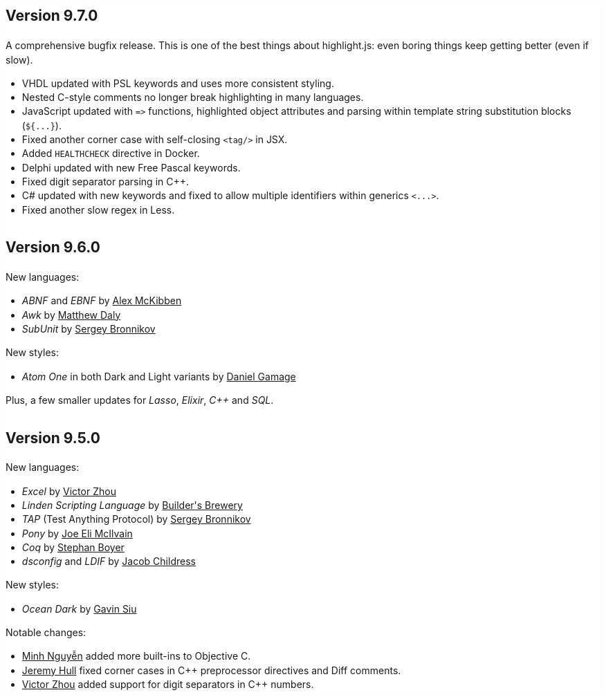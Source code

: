 [camil staps]: https://github.com/camilstaps

[magnus madsen]: https://github.com/magnus-madsen

[kenton hamaluik]: https://github.com/FuzzyWuzzie

[nicolas le gall]: https://github.com/darkitty

[jan t. sott]: https://github.com/idleberg

[alexander lichter]: https://github.com/manniL

## Version 9.7.0

A comprehensive bugfix release. This is one of the best things about highlight.js: even boring things keep getting better (even if slow).

- VHDL updated with PSL keywords and uses more consistent styling.
- Nested C-style comments no longer break highlighting in many languages.
- JavaScript updated with `=>` functions, highlighted object attributes and parsing within template string substitution blocks (`${...}`).
- Fixed another corner case with self-closing `<tag/>` in JSX.
- Added `HEALTHCHECK` directive in Docker.
- Delphi updated with new Free Pascal keywords.
- Fixed digit separator parsing in C++.
- C# updated with new keywords and fixed to allow multiple identifiers within generics `<...>`.
- Fixed another slow regex in Less.

## Version 9.6.0

New languages:

- _ABNF_ and _EBNF_ by [Alex McKibben][]
- _Awk_ by [Matthew Daly][]
- _SubUnit_ by [Sergey Bronnikov][]

New styles:

- _Atom One_ in both Dark and Light variants by [Daniel Gamage][]

Plus, a few smaller updates for _Lasso_, _Elixir_, _C++_ and _SQL_.

[alex mckibben]: https://github.com/mckibbenta

[daniel gamage]: https://github.com/danielgamage

[matthew daly]: https://github.com/matthewbdaly

[sergey bronnikov]: https://github.com/ligurio

## Version 9.5.0

New languages:

- _Excel_ by [Victor Zhou][]
- _Linden Scripting Language_ by [Builder's Brewery][]
- _TAP_ (Test Anything Protocol) by [Sergey Bronnikov][]
- _Pony_ by [Joe Eli McIlvain][]
- _Coq_ by [Stephan Boyer][]
- _dsconfig_ and _LDIF_ by [Jacob Childress][]

New styles:

- _Ocean Dark_ by [Gavin Siu][]

Notable changes:

- [Minh Nguyễn][] added more built-ins to Objective C.
- [Jeremy Hull][] fixed corner cases in C++ preprocessor directives and Diff comments.
- [Victor Zhou][] added support for digit separators in C++ numbers.


[tsuyusato kitsune]: https://github.com/MakeNowJust
[alex arslan]: https://github.com/ararslan
[morten piibeleht]: https://github.com/mortenpi
[stanislav belov]: https://github.com/4ppl
[ivan dementev]: https://github.com/DiVAN1x
[nicolas llobera]: https://github.com/Nicolas01
[nnnik]: https://github.com/nnnik
[martin clausen]: https://github.com/maacl
[alejandro alonso]: https://github.com/Azoy
[tsuyusato kitsune]: https://github.com/MakeNowJust
[jordi petit]: https://github.com/jordi-petit
[raphaël parrëe]: https://github.com/rparree
[pieter vantorre]: https://github.com/NuclearCookie
[5b3e0e6]: https://github.com/isagalaev/highlight.js/commit/5b3e0e68bfaae282faff6697d6a490567fa9d44b
[philipp a]: https://github.com/flying-sheep
[philipp hauer]: https://github.com/phauer
[sergey sobko]: https://github.com/profitware
[hale chan]: https://github.com/halechan
[matt evans]: https://github.com/matthewevans
[joe blow]: https://github.com/mossarelli
[kasper andersen]: https://github.com/kasma1990
[eduard-mihai burtescu]: https://github.com/eddyb
[andres täht]: https://github.com/andrestaht
[rene saarsoo]: https://github.com/nene
[philipp hauer]: https://github.com/phauer
[ike ku]: https://github.com/dempfi
[guannan wei]: https://github.com/Kraks
[sam wu]: https://github.com/samsam2310
[raphael parree]: https://github.com/rparree
[michael rodler]: https://github.com/f0rki
[geoffrey booth]: https://github.com/GeoffreyBooth
[gavin siu]: https://github.com/gavsiu
[builder's brewery]: https://github.com/buildersbrewery
[victor zhou]: https://github.com/OiCMudkips
[joe eli mcilvain]: https://github.com/jemc
[stephan boyer]: https://github.com/boyers
[jacob childress]: https://github.com/braveulysses
[minh nguyễn]: https://github.com/1ec5
[jeremy hull]: https://github.com/sourrust
[tristano ajmone]: https://github.com/tajmone
[taisuke fujimoto]: https://github.com/temp-impl
[oleg efimov]: https://github.com/Sannis
[boone severson]: https://github.com/BooneJS
[victor zhou]: https://github.com/OiCMudkips
[lars schulna]: https://github.com/captain-hanuta
[janis voigtländer]: https://github.com/jvoigtlaender
[philipp wolfer]: https://github.com/phw
[billy quith]: https://github.com/billyquith
[herbert shin]: https://github.com/initbar
[john foster]: https://github.com/jf990
[qeole]: https://github.com/Qeole
[denis ciccale]: https://github.com/dciccale
[michael johnston]: https://github.com/lastobelus
[taras]: https://github.com/oxdef
[robert dodier]: https://github.com/robert-dodier
[brendan rocks]: http://brendanrocks.com
[raphaël assénat]: https://github.com/raphnet
[matt evans]: https://github.com/matthewevans
[martin braun]: https://github.com/mbr0wn
[stefania mellai]: https://github.com/smellai
[jan kühle]: https://github.com/frigus02
[stefan wienert]: https://github.com/zealot128
[kenta sato]: https://github.com/bicycle1885
[nikita savchenko]: https://github.com/ZitRos
[webworkers]: https://github.com/isagalaev/highlight.js#web-workers
[jeremy hull]: https://github.com/sourrust
[#348]: https://github.com/isagalaev/highlight.js/issues/348
[sg]: http://highlightjs.readthedocs.org/en/latest/style-guide.html
[issues]: https://github.com/isagalaev/highlight.js/issues
[nebuleon fumika]: https://github.com/Nebuleon
[prince]: https://github.com/prince-0203
[kristoffer gronlund]: https://github.com/krig
[soren enevoldsen]: https://github.com/senevoldsen90
[kristoffer gronlund]: https://github.com/krig
[søren enevoldsen]: https://github.com/senevoldsen90
[daniel rosenwasser]: https://github.com/DanielRosenwasser
[ladislav prskavec]: https://github.com/abtris
[tsuyusato kitsune]: https://github.com/MakeNowJust
[nate cook]: https://github.com/natecook1000
[philippe charrière]: https://github.com/k33g
[stefan bechert]: https://github.com/b-pos465
[anthony scemama]: https://github.com/scemama
[oleg efimov]: https://github.com/Sannis
[tsuyusato kitsune]: https://github.com/MakeNowJust
[oleg efimov]: https://github.com/Sannis
[guillaume gomez]: https://github.com/GuillaumeGomez
[janis voigtländer]: https://github.com/jvoigtlaender
[dirk kirsten]: https://github.com/dirkk
[my sun]: https://github.com/simonmysun
[vadimtro]: https://github.com/Vadimtro
[benjamin auder]: https://github.com/ghost
[dotan dimet]: https://github.com/dotandimet
[j2team]: https://github.com/J2TeaM
[bram de haan]: https://github.com/atelierbram
[kenneth fuglsang]: https://github.com/kfuglsang
[louis barranqueiro]: https://github.com/LouisBarranqueiro
[tim schumacher]: https://github.com/enko
[lucas werkmeister]: https://github.com/lucaswerkmeister
[dan panzarella]: https://github.com/pzl
[bruno dias]: https://github.com/sequitur
[jay strybis]: https://github.com/unreal
[taufik nurrohman]: https://github.com/tovic
[jet brains]: https://www.jetbrains.com/
[peter piwowarski]: https://github.com/oldlaptop
[kenta sato]: https://github.com/bicycle1885
[bram de haan]: https://github.com/atelierbram
[raivo laanemets]: https://github.com/rla
[alexis hénaut]: https://github.com/AlexisNo
[anthony scemama]: https://github.com/scemama
[pedro oliveira]: https://github.com/kanytu
[gu yiling]: https://github.com/Justineo
[sergey mashkov]: https://github.com/cy6erGn0m
[thomas applencourt]: https://github.com/TApplencourt
[hakan özler]: https://github.com/ozlerhakan
[adam joseph cook]: https://github.com/adamjcook
[demo page]: https://highlightjs.org/static/demo/
[ivan sagalaev]: https://github.com/isagalaev
[edwin dalorzo]: https://github.com/edalorzo
[mucaho]: https://github.com/mucaho
[dennis titze]: https://github.com/titze
[jon evans]: https://github.com/craftyjon
[brian quistorff]: https://github.com/bquistorff
[ocaml]: https://github.com/isagalaev/highlight.js/pull/608#issue-46190207
[mickaël delahaye]: https://github.com/polazarus
[b]: http://highlightjs.readthedocs.org/en/latest/building-testing.html
[jeremy hull]: https://github.com/sourrust
[ik]: https://twitter.com/IvanKleshnin/status/514041599484231680
[max mikhailov]: https://github.com/seven-phases-max
[bryant williams]: https://github.com/scien
[radek liska]: https://github.com/Nindaleth
[jose molina colmenero]: https://github.com/Moliholy
[erik paluka]: https://github.com/paluka
[luke holder]: https://github.com/lukeholder
[david mohundro]: https://github.com/drmohundro
[ps]: https://github.com/OctopusDeploy/Library/blob/master/app/shared/presentation/highlighting/powershell.js
[christophe de dinechin]: https://github.com/c3d
[taneli vatanen]: https://github.com/Daiz-
[jen evers-corvina]: https://github.com/sevvie
[lucas mazza]: https://github.com/lucasmazza
[vincent zurczak]: https://github.com/vincent-zurczak
[test]: https://github.com/isagalaev/highlight.js/tree/master/test
[demo]: https://highlightjs.org/static/test.html
[#542]: https://github.com/isagalaev/highlight.js/issues/542
[ci]: https://travis-ci.org/isagalaev/highlight.js
[jeremy hull]: https://github.com/sourrust
[chris eidhof]: https://github.com/chriseidhof
[guillaume laforge]: https://github.com/glaforge
[maxim dikun]: https://github.com/dikmax
[michael allen]: https://github.com/bfui
[jp verkamp]: https://github.com/jpverkamp
[adam joseph cook]: https://github.com/adamjcook
[sergey vidyuk]: https://github.com/sv
[erik osheim]: https://github.com/non
[lucas mazza]: https://github.com/lucasmazza
[sam pikesley]: https://github.com/pikesley
[sindre sorhus]: https://github.com/sindresorhus
[josh adams]: https://github.com/knewter
[jun yang]: https://github.com/harttle
[dan tao]: https://github.com/dtao
[domen kožar]: https://github.com/iElectric
[innocenat]: https://github.com/innocenat
[oleg efimov]: https://github.com/Sannis
[arthur bikmullin]: https://github.com/devolonter
[panu horsmalahti]: https://github.com/panuhorsmalahti
[flaviu tamas]: https://github.com/flaviut
[damian mee]: https://github.com/chester1000
[christopher kaster]: http://christopher.kaster.ws
[fabrício tavares de oliveira]: https://github.com/fabriciotav
[justin perry]: https://github.com/ourmaninamsterdam
[nic west]: https://github.com/nicwest
[chris eidhof]: https://github.com/chriseidhof
[nate cook]: https://github.com/natecook1000
[ll]: http://highlightjs.readthedocs.org/en/latest/api.html#listlanguages
[sindre sorhus]: https://github.com/sindresorhus
[heiko august]: https://github.com/auge8472
[nikolay lisienko]: https://github.com/neor-ru
[travis odom]: https://github.com/Burstaholic
[jeff escalante]: https://github.com/jenius
[pascal hurni]: https://github.com/phurni
[jiyin yiyong]: https://github.com/jiyinyiyong
[artem a. klevtsov]: https://github.com/unikum
[roman shmatov]: https://github.com/shmatov
[jeremy hull]: https://github.com/sourrust
[matt diephouse]: https://github.com/mdiep
[api reference]: http://highlightjs.readthedocs.org/en/latest/api.html
[cr]: http://highlightjs.readthedocs.org/en/latest/css-classes-reference.html
[api docs]: http://highlightjs.readthedocs.org/en/latest/api.html
[variants]: https://groups.google.com/d/topic/highlightjs/VoGC9-1p5vk/discussion
[beginkeywords]: https://github.com/isagalaev/highlight.js/commit/6c7fdea002eb3949577a85b3f7930137c7c3038d
[php-html]: https://twitter.com/highlightjs/status/408890903017689088
[carlo kok]: https://github.com/carlokok
[bram de haan]: https://github.com/atelierbram
[daniel kvasnička]: https://github.com/dkvasnicka
[dmitry smolin]: https://github.com/dimsmol
[jeremy hull]: https://github.com/sourrust
[seongwon lee]: https://github.com/dlimpid
[mehdid]: https://github.com/mehdid
[nbraud]: https://github.com/nbraud
[revig]: https://github.com/revig
[lcs]: http://livecode.com/developers/guides/server/
[sylvestre]: https://github.com/sylvestre
[isagalaev]: https://github.com/isagalaev
[treep]: https://github.com/treep
[sourrust]: https://github.com/sourrust
[d]: http://highlightjs.org/download/
[jeremy hull]: https://github.com/sourrust
[oleg efimov]: https://github.com/sannis
[1]: https://github.com/isagalaev/highlight.js/commit/f3056941bda56d2b72276b97bc0dd5f230f2473f
[robin ward]: https://github.com/eviltrout
[jason jacobson]: https://github.com/jayce7
[joans follesø]: https://github.com/follesoe
[dan allen]: https://github.com/mojavelinux
[eric knibbe]: https://github.com/EricFromCanada
[kurt emch]: https://github.com/kemch
[poren chiang]: https://github.com/rschiang
[kelley van evert]: https://github.com/kelleyvanevert
[noformnocontent]: http://nn.mit-license.org/
[damien white]: https://github.com/visoft
[alexander marenin]: https://github.com/ioncreature
[simon madine]: https://github.com/thingsinjars
[ivan sagalaev]: https://github.com/isagalaev
[dmitry medvinsky]: https://github.com/dmedvinsky
[cédric néhémie]: https://github.com/abe33
[ng]: https://github.com/nathan11g
[dd]: https://github.com/drdrang
[bolk]: https://github.com/bolknote
[oe]: https://github.com/Sannis
[kk]: https://github.com/kimmel
[vast]: https://github.com/vast
[mf]: https://github.com/mfornos
[tm]: http://jmblog.github.com/color-themes-for-highlightjs/
[tm0]: https://github.com/ChrisKempson/Tomorrow-Theme
[cd]: https://github.com/caseman
[amd]: http://requirejs.org/docs/whyamd.html
[node.js]: http://nodejs.org/
[api]: http://softwaremaniacs.org/wiki/doku.php/highlight.js:api
[p]: http://softwaremaniacs.org/blog/2012/05/10/http-and-json-in-highlight-js/en/
[pojoaque]: http://web-cms-designs.com/ftopict-10-pojoaque-style-for-highlight-js-code-highlighter.html
[ao]: https://github.com/angelolloqui
[ar]: https://github.com/raleksandar
[jc]: https://github.com/jcheng5
[st]: https://github.com/tikhomirov
[sr]: https://github.com/sourrust
[ik]: https://github.com/ikalnitsky
[av]: https://github.com/vlasovskikh
[am]: https://github.com/myadzel
[dn]: https://github.com/dnagir
[oe]: https://github.com/Sannis
[db]: https://github.com/btd
[jc]: https://github.com/seejohnrun
[lm]: http://grigio.org/
[ak]: https://github.com/geekpanth3r
[es]: https://github.com/bolknote
[log]: https://github.com/isagalaev/highlight.js/commits/
[jh]: https://github.com/sourrust
[solarized]: http://ethanschoonover.com/solarized
[pb]: https://github.com/pumbur/highlight.js
[sourrust]: https://github.com/sourrust
[desh]: http://desh.su/
[arhibot]: https://github.com/arhibot
[ignatov]: https://github.com/ignatov
[vhbit]: https://github.com/vhbit
[antono]: https://github.com/antono
[steplg]: https://github.com/steplg
[beta]: http://softwaremaniacs.org/blog/2011/04/25/highlight-js-60-beta/en/
[d]: /soft/highlight/en/download/
[c++ 0x]: http://ru.wikipedia.org/wiki/C%2B%2B0x
[html 5]: http://en.wikipedia.org/wiki/HTML5
[ik]: http://kalnitsky.org.ua/
[yandex]: http://yandex.com/
[l]: http://softwaremaniacs.org/soft/highlight/en/download/
[pl]: http://kung-fu-tzu.ru/
[vm]: http://fulc.ru/
[ls]: http://gnuu.org/
[yard]: http://yardoc.org/
[wp]: http://wordpress.org/
[p]: http://bazaar.launchpad.net/~isagalaev/+junk/highlight/annotate/342/src/wp_highlight.js.php
[1]: http://softwaremaniacs.org/forum/highlightjs/6612/
[p3]: http://www.parser.ru/
[vp]: http://vasily.polovnyov.ru/
[vd]: http://dolzhenko.blogspot.com/
[vooon]: http://vehq.ru/about/
[rukeba]: http://rukeba.com/
[drake]: http://drakeguan.org/
[ke]: http://k-evdokimenko.moikrug.ru/
[jd]: http://jason.diamond.name/weblog/
[f]: http://softwaremaniacs.org/forum/highlightjs/
[voldmar]: http://voldmar.ya.ru/
[mel]: http://en.wikipedia.org/wiki/Maya_Embedded_Language
[drake]: http://drakeguan.org/
[zenburn]: http://en.wikipedia.org/wiki/Zenburn
[alenacpp]: http://alenacpp.blogspot.com/
[bug]: http://softwaremaniacs.org/forum/viewtopic.php?id=1823
[jsmin]: http://code.google.com/p/jsmin-php/
[f]: http://softwaremaniacs.org/forum/viewforum.php?id=6
[xonix]: http://xonixx.blogspot.com/
[1]: http://roudakov.ru/
[ribkit]: http://ribkit.sourceforge.net/
[mail]: mailto:Maniac@SoftwareManiacs.Org
[ak]: http://anton.kovalyov.net/
[forum]: http://softwaremaniacs.org/forum/viewforum.php?id=6